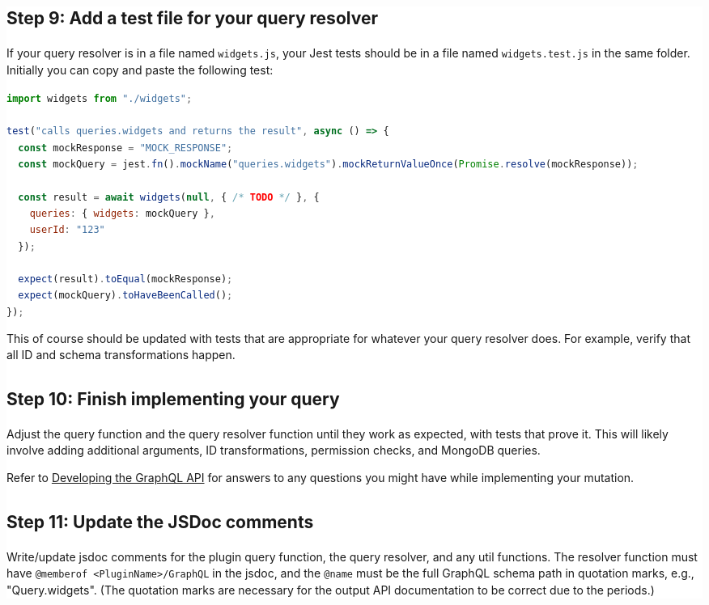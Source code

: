 ## Step 9: Add a test file for your query resolver

If your query resolver is in a file named `widgets.js`, your Jest tests should be in a file named `widgets.test.js` in the same folder. Initially you can copy and paste the following test:

```js
import widgets from "./widgets";

test("calls queries.widgets and returns the result", async () => {
  const mockResponse = "MOCK_RESPONSE";
  const mockQuery = jest.fn().mockName("queries.widgets").mockReturnValueOnce(Promise.resolve(mockResponse));

  const result = await widgets(null, { /* TODO */ }, {
    queries: { widgets: mockQuery },
    userId: "123"
  });

  expect(result).toEqual(mockResponse);
  expect(mockQuery).toHaveBeenCalled();
});
```

This of course should be updated with tests that are appropriate for whatever your query resolver does. For example, verify that all ID and schema transformations happen.

## Step 10: Finish implementing your query

Adjust the query function and the query resolver function until they work as expected, with tests that prove it. This will likely involve adding additional arguments, ID transformations, permission checks, and MongoDB queries.

Refer to [Developing the GraphQL API](./graphql-developing) for answers to any questions you might have while implementing your mutation.

## Step 11: Update the JSDoc comments

Write/update jsdoc comments for the plugin query function, the query resolver, and any util functions. The resolver function must have `@memberof <PluginName>/GraphQL` in the jsdoc, and the `@name` must be the full GraphQL schema path in quotation marks, e.g., "Query.widgets". (The quotation marks are necessary for the output API documentation to be correct due to the periods.)
